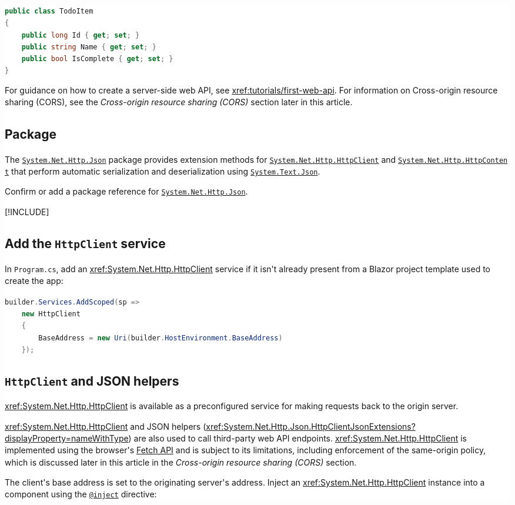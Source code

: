 ```csharp
public class TodoItem
{
    public long Id { get; set; }
    public string Name { get; set; }
    public bool IsComplete { get; set; }
}
```

For guidance on how to create a server-side web API, see <xref:tutorials/first-web-api>. For information on Cross-origin resource sharing (CORS), see the *Cross-origin resource sharing (CORS)* section later in this article.

## Package

The [`System.Net.Http.Json`](https://www.nuget.org/packages/System.Net.Http.Json) package provides extension methods for [`System.Net.Http.HttpClient`](https://www.nuget.org/packages/System.Net.Http.HttpClient) and [`System.Net.Http.HttpContent`](https://www.nuget.org/packages/System.Net.Http.HttpContent) that perform automatic serialization and deserialization using [`System.Text.Json`](https://www.nuget.org/packages/System.Text.Json).

Confirm or add a package reference for [`System.Net.Http.Json`](https://www.nuget.org/packages/System.Net.Http.Json).

[!INCLUDE[](~/includes/package-reference.md)]

## Add the `HttpClient` service

In `Program.cs`, add an <xref:System.Net.Http.HttpClient> service if it isn't already present from a Blazor project template used to create the app:

```csharp
builder.Services.AddScoped(sp => 
    new HttpClient
    {
        BaseAddress = new Uri(builder.HostEnvironment.BaseAddress)
    });
```

## `HttpClient` and JSON helpers

<xref:System.Net.Http.HttpClient> is available as a preconfigured service for making requests back to the origin server.

<xref:System.Net.Http.HttpClient> and JSON helpers (<xref:System.Net.Http.Json.HttpClientJsonExtensions?displayProperty=nameWithType>) are also used to call third-party web API endpoints. <xref:System.Net.Http.HttpClient> is implemented using the browser's [Fetch API](https://developer.mozilla.org/docs/Web/API/Fetch_API) and is subject to its limitations, including enforcement of the same-origin policy, which is discussed later in this article in the *Cross-origin resource sharing (CORS)* section.

The client's base address is set to the originating server's address. Inject an <xref:System.Net.Http.HttpClient> instance into a component using the [`@inject`](xref:mvc/views/razor#inject) directive:
